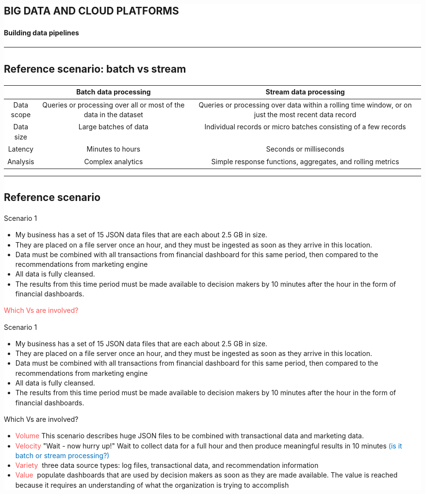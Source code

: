 ## BIG DATA AND CLOUD PLATFORMS

#### Building data pipelines

---

## Reference scenario: batch vs stream


|  | Batch data processing | Stream data processing |
|:-: |:-: |:-: |
| Data scope | Queries or processing over all or most of the data in the dataset | Queries or processing over data within a rolling time window, or on just the most recent data record |
| Data size | Large batches of data | Individual records or micro batches consisting of a few records |
| Latency | Minutes to hours | Seconds or milliseconds |
| Analysis | Complex analytics | Simple response functions, aggregates, and rolling metrics |



---

## Reference scenario

Scenario 1
  * My business has a set of 15 JSON data files that are each about 2.5 GB in size.
  * They are placed on a file server once an hour, and they must be ingested as soon as they arrive in this location.
  * Data must be combined with all transactions from financial dashboard for this same period, then compared to the recommendations from marketing engine
  * All data is fully cleansed.
  * The results from this time period must be made available to decision makers by 10 minutes after the hour in the form of financial dashboards.

<span style="color:#FF5050">Which Vs are involved?</span>



Scenario 1
  * My business has a set of 15 JSON data files that are each about 2.5 GB in size.
  * They are placed on a file server once an hour, and they must be ingested as soon as they arrive in this location.
  * Data must be combined with all transactions from financial dashboard for this same period, then compared to the recommendations from marketing engine
  * All data is fully cleansed.
  * The results from this time period must be made available to decision makers by 10 minutes after the hour in the form of financial dashboards.

Which Vs are involved?
  * <span style="color:#FF5050">Volume</span>  This scenario describes huge JSON files to be combined with transactional data and marketing data.
  * <span style="color:#FF5050">Velocity</span>  "Wait - now hurry up\!" Wait to collect data for a full hour and then produce meaningful results in 10 minutes  <span style="color:#0070C0">(is it batch or stream processing?)</span>
  * <span style="color:#FF5050">Variety</span>  three data source types: log files, transactional data, and recommendation information
  * <span style="color:#FF5050">Value</span>  populate dashboards that are used by decision makers as soon as they are made available. The value is reached because it requires an understanding of what the organization is trying to accomplish
